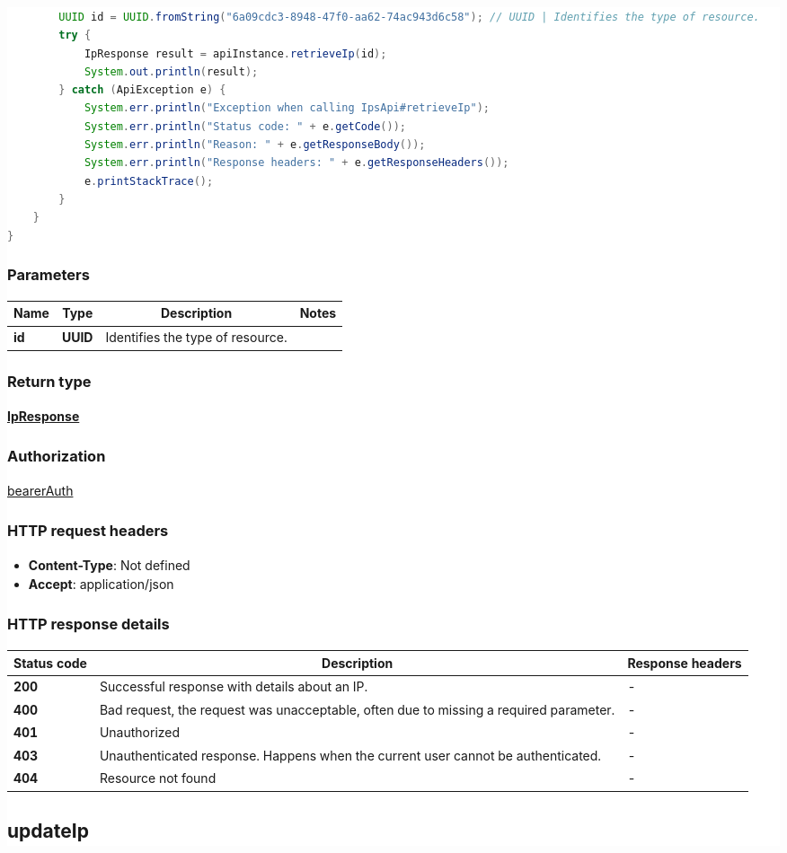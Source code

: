 ```java
        UUID id = UUID.fromString("6a09cdc3-8948-47f0-aa62-74ac943d6c58"); // UUID | Identifies the type of resource.
        try {
            IpResponse result = apiInstance.retrieveIp(id);
            System.out.println(result);
        } catch (ApiException e) {
            System.err.println("Exception when calling IpsApi#retrieveIp");
            System.err.println("Status code: " + e.getCode());
            System.err.println("Reason: " + e.getResponseBody());
            System.err.println("Response headers: " + e.getResponseHeaders());
            e.printStackTrace();
        }
    }
}
```

### Parameters


Name | Type | Description  | Notes
------------- | ------------- | ------------- | -------------
 **id** | **UUID**| Identifies the type of resource. |

### Return type

[**IpResponse**](IpResponse.md)

### Authorization

[bearerAuth](../README.md#bearerAuth)

### HTTP request headers

- **Content-Type**: Not defined
- **Accept**: application/json

### HTTP response details
| Status code | Description | Response headers |
|-------------|-------------|------------------|
| **200** | Successful response with details about an IP. |  -  |
| **400** | Bad request, the request was unacceptable, often due to missing a required parameter. |  -  |
| **401** | Unauthorized |  -  |
| **403** | Unauthenticated response. Happens when the current user cannot be authenticated. |  -  |
| **404** | Resource not found |  -  |


## updateIp
